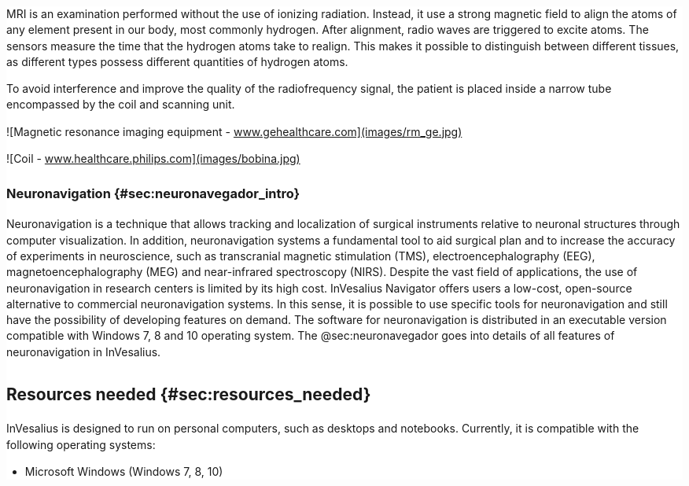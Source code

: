 MRI is an examination performed without the use of ionizing radiation.
Instead, it use a strong magnetic field to align the atoms of any
element present in our body, most commonly hydrogen. After alignment,
radio waves are triggered to excite atoms. The sensors measure the time
that the hydrogen atoms take to realign. This makes it possible to
distinguish between different tissues, as different types possess
different quantities of hydrogen atoms.

To avoid interference and improve the quality of the radiofrequency
signal, the patient is placed inside a narrow tube encompassed by the
coil and scanning unit.

![Magnetic resonance imaging equipment -
www.gehealthcare.com](images/rm_ge.jpg)

![Coil - www.healthcare.philips.com](images/bobina.jpg)

### Neuronavigation {#sec:neuronavegador_intro}

Neuronavigation is a technique that allows tracking and localization of
surgical instruments relative to neuronal structures through computer
visualization. In addition, neuronavigation systems a fundamental tool
to aid surgical plan and to increase the accuracy of experiments in
neuroscience, such as transcranial magnetic stimulation (TMS),
electroencephalography (EEG), magnetoencephalography (MEG) and
near-infrared spectroscopy (NIRS). Despite the vast field of
applications, the use of neuronavigation in research centers is limited
by its high cost. InVesalius Navigator offers users a low-cost,
open-source alternative to commercial neuronavigation systems. In this
sense, it is possible to use specific tools for neuronavigation and
still have the possibility of developing features on demand. The
software for neuronavigation is distributed in an executable version
compatible with Windows 7, 8 and 10 operating system. The
@sec:neuronavegador goes into details of all features of
neuronavigation in InVesalius.

## Resources needed {#sec:resources_needed}

InVesalius is designed to run on personal computers, such as desktops
and notebooks. Currently, it is compatible with the following operating
systems:

-   Microsoft Windows (Windows 7, 8, 10)
